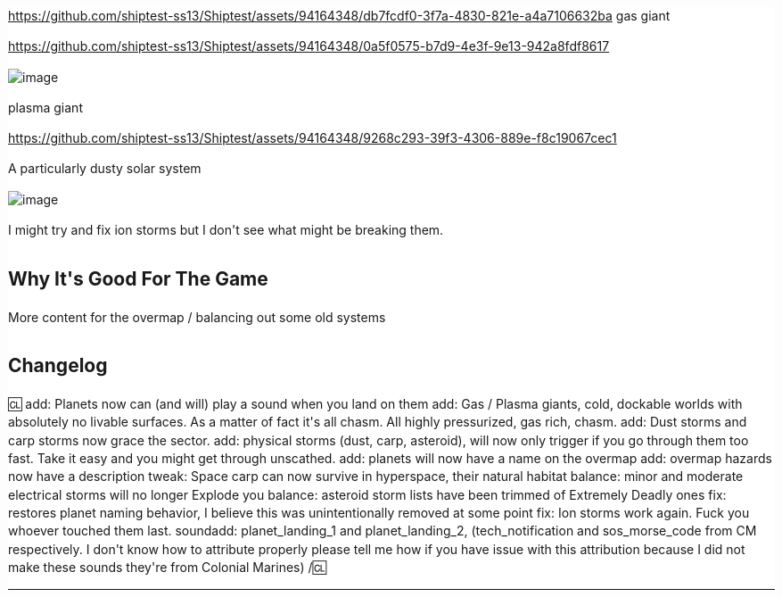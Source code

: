 
https://github.com/shiptest-ss13/Shiptest/assets/94164348/db7fcdf0-3f7a-4830-821e-a4a7106632ba
gas giant


https://github.com/shiptest-ss13/Shiptest/assets/94164348/0a5f0575-b7d9-4e3f-9e13-942a8fdf8617

![image](https://github.com/shiptest-ss13/Shiptest/assets/94164348/6bb5ddc2-373a-4dd9-9a63-0f6f0bdd26a9)

plasma giant

https://github.com/shiptest-ss13/Shiptest/assets/94164348/9268c293-39f3-4306-889e-f8c19067cec1

A particularly dusty solar system

![image](https://github.com/shiptest-ss13/Shiptest/assets/94164348/5b27e2a8-1cc1-47bb-95b8-e9d5c3ba8e71)


I might try and fix ion storms but I don't see what might be breaking
them.


## Why It's Good For The Game
More content for the overmap / balancing out some old systems


## Changelog

:cl:
add: Planets now can (and will) play a sound when you land on them
add: Gas / Plasma giants, cold, dockable worlds with absolutely no
livable surfaces. As a matter of fact it's all chasm. All highly
pressurized, gas rich, chasm.
add: Dust storms and carp storms now grace the sector. 
add: physical storms (dust, carp, asteroid), will now only trigger if
you go through them too fast. Take it easy and you might get through
unscathed.
add: planets will now have a name on the overmap
add: overmap hazards now have a description
tweak: Space carp can now survive in hyperspace, their natural habitat
balance: minor and moderate electrical storms will no longer Explode you
balance: asteroid storm lists have been trimmed of Extremely Deadly ones
fix: restores planet naming behavior, I believe this was unintentionally
removed at some point
fix: Ion storms work again. Fuck you whoever touched them last.
soundadd: planet_landing_1 and planet_landing_2, (tech_notification and
sos_morse_code from CM respectively. I don't know how to attribute
properly please tell me how if you have issue with this attribution
because I did not make these sounds they're from Colonial Marines)
/:cl:




---------
